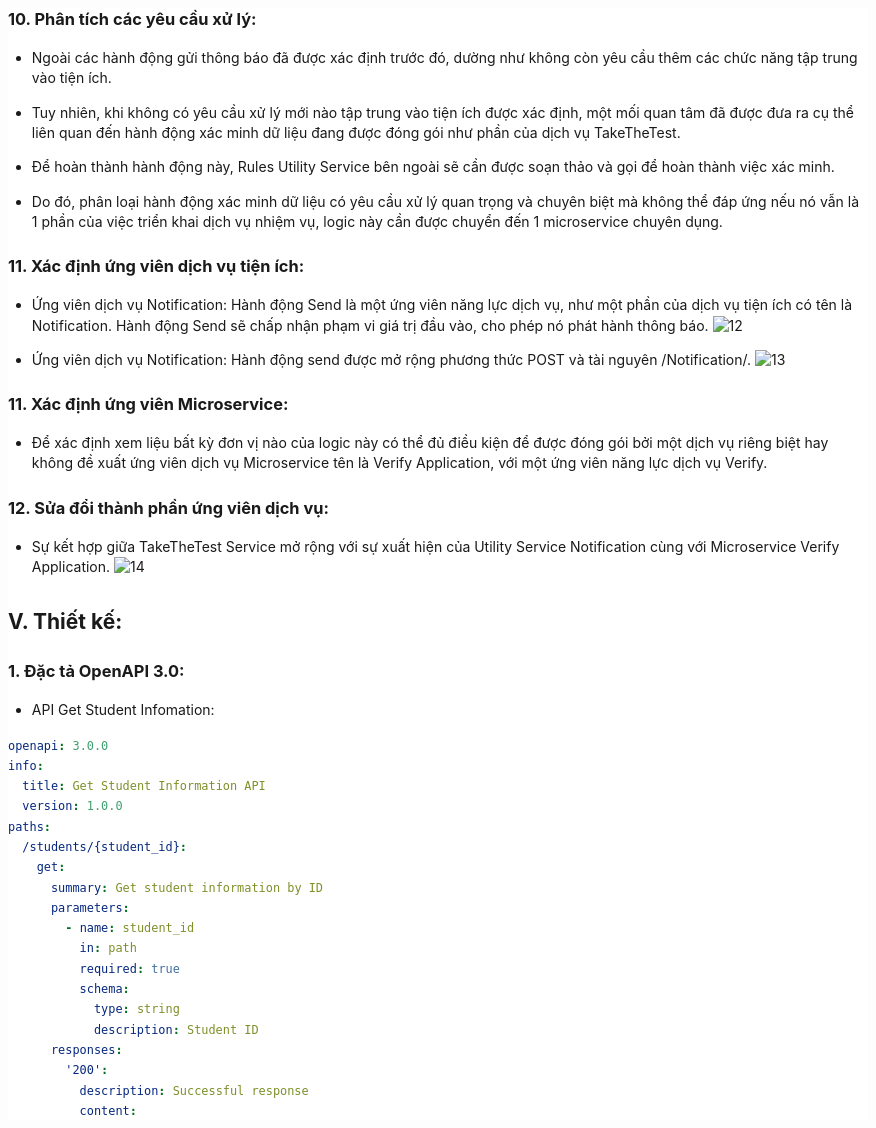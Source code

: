 ### 10. Phân tích các yêu cầu xử lý:

- Ngoài các hành động gửi thông báo đã được xác định trước đó, dường như không còn yêu cầu thêm các chức năng tập trung vào tiện ích.

- Tuy nhiên, khi không có yêu cầu xử lý mới nào tập trung vào tiện ích được xác định, một mối quan tâm đã được đưa ra cụ thể liên quan đến hành động xác minh dữ liệu đang được đóng gói như phần của dịch vụ TakeTheTest.

- Để hoàn thành hành động này, Rules Utility Service bên ngoài sẽ cần được soạn thảo và gọi để hoàn thành việc xác minh.

- Do đó, phân loại hành động xác minh dữ liệu có yêu cầu xử lý quan trọng và chuyên biệt mà không thể đáp ứng nếu nó vẫn là 1 phần của việc triển khai dịch vụ nhiệm vụ, logic này cần được chuyển đến 1 microservice chuyên dụng.

### 11. Xác định ứng viên dịch vụ tiện ích:

- Ứng viên dịch vụ Notification: Hành động Send là một ứng viên năng lực dịch vụ, như một phần của dịch vụ tiện ích có tên là Notification. Hành động Send sẽ chấp nhận phạm vi giá trị đầu vào, cho phép nó phát hành thông báo.
![12](https://github.com/jnp2018/midproj-550214429/assets/84088181/d5dd2bb9-6a30-4bd5-a5ae-76bbccd5ff28)

- Ứng viên dịch vụ Notification: Hành động send được mở rộng phương thức POST và tài nguyên /Notification/.
![13](https://github.com/jnp2018/midproj-550214429/assets/84088181/d5eb6791-60d3-4477-8390-889f192dcd4a)

### 11. Xác định ứng viên Microservice:

- Để xác định xem liệu bất kỳ đơn vị nào của logic này có thể đủ điều kiện để được đóng gói bởi một dịch vụ riêng biệt hay không đề xuất ứng viên dịch vụ Microservice tên là Verify Application, với một ứng viên năng lực dịch vụ Verify.

### 12. Sửa đổi thành phần ứng viên dịch vụ:

- Sự kết hợp giữa TakeTheTest Service mở rộng với sự xuất hiện của Utility Service Notification cùng với Microservice Verify Application.
![14](https://github.com/jnp2018/midproj-550214429/assets/84088181/83a05a0d-ec8d-4fab-8110-d61dedbd5cce)

## V. Thiết kế:
### 1. Đặc tả OpenAPI 3.0:

- API Get Student Infomation:

```yaml
openapi: 3.0.0
info:
  title: Get Student Information API
  version: 1.0.0
paths:
  /students/{student_id}:
    get:
      summary: Get student information by ID
      parameters:
        - name: student_id
          in: path
          required: true
          schema:
            type: string
            description: Student ID
      responses:
        '200':
          description: Successful response
          content:
```